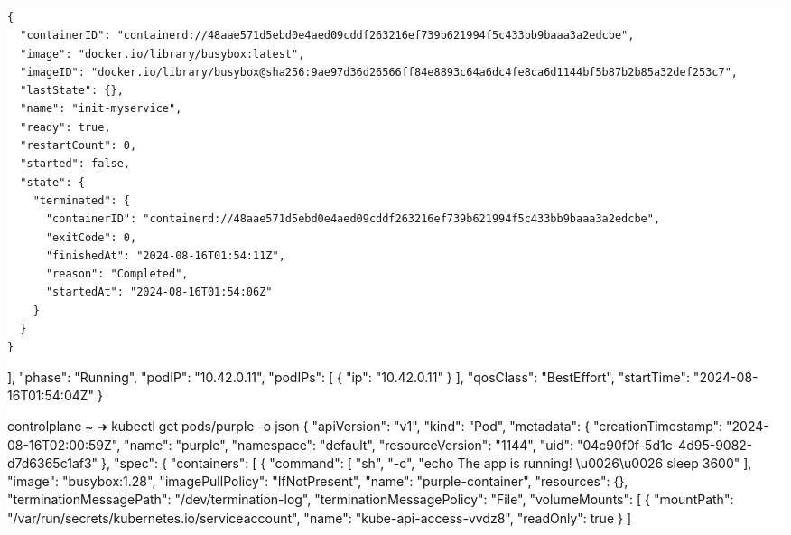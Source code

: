     {
      "containerID": "containerd://48aae571d5ebd0e4aed09cddf263216ef739b621994f5c433bb9baaa3a2edcbe",
      "image": "docker.io/library/busybox:latest",
      "imageID": "docker.io/library/busybox@sha256:9ae97d36d26566ff84e8893c64a6dc4fe8ca6d1144bf5b87b2b85a32def253c7",
      "lastState": {},
      "name": "init-myservice",
      "ready": true,
      "restartCount": 0,
      "started": false,
      "state": {
        "terminated": {
          "containerID": "containerd://48aae571d5ebd0e4aed09cddf263216ef739b621994f5c433bb9baaa3a2edcbe",
          "exitCode": 0,
          "finishedAt": "2024-08-16T01:54:11Z",
          "reason": "Completed",
          "startedAt": "2024-08-16T01:54:06Z"
        }
      }
    }
  ],
  "phase": "Running",
  "podIP": "10.42.0.11",
  "podIPs": [
    {
      "ip": "10.42.0.11"
    }
  ],
  "qosClass": "BestEffort",
  "startTime": "2024-08-16T01:54:04Z"
}

controlplane ~ ➜  kubectl get pods/purple -o json 
{
    "apiVersion": "v1",
    "kind": "Pod",
    "metadata": {
        "creationTimestamp": "2024-08-16T02:00:59Z",
        "name": "purple",
        "namespace": "default",
        "resourceVersion": "1144",
        "uid": "04c90f0f-5d1c-4d95-9082-d7d6365c1af3"
    },
    "spec": {
        "containers": [
            {
                "command": [
                    "sh",
                    "-c",
                    "echo The app is running! \u0026\u0026 sleep 3600"
                ],
                "image": "busybox:1.28",
                "imagePullPolicy": "IfNotPresent",
                "name": "purple-container",
                "resources": {},
                "terminationMessagePath": "/dev/termination-log",
                "terminationMessagePolicy": "File",
                "volumeMounts": [
                    {
                        "mountPath": "/var/run/secrets/kubernetes.io/serviceaccount",
                        "name": "kube-api-access-vvdz8",
                        "readOnly": true
                    }
                ]